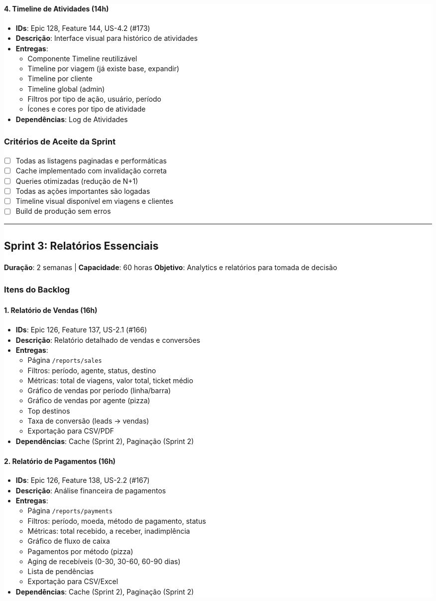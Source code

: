 #### 4. Timeline de Atividades (14h)
- **IDs**: Epic 128, Feature 144, US-4.2 (#173)
- **Descrição**: Interface visual para histórico de atividades
- **Entregas**:
  - Componente Timeline reutilizável
  - Timeline por viagem (já existe base, expandir)
  - Timeline por cliente
  - Timeline global (admin)
  - Filtros por tipo de ação, usuário, período
  - Ícones e cores por tipo de atividade
- **Dependências**: Log de Atividades

### Critérios de Aceite da Sprint
- [ ] Todas as listagens paginadas e performáticas
- [ ] Cache implementado com invalidação correta
- [ ] Queries otimizadas (redução de N+1)
- [ ] Todas as ações importantes são logadas
- [ ] Timeline visual disponível em viagens e clientes
- [ ] Build de produção sem erros

---

## Sprint 3: Relatórios Essenciais
**Duração**: 2 semanas | **Capacidade**: 60 horas
**Objetivo**: Analytics e relatórios para tomada de decisão

### Itens do Backlog

#### 1. Relatório de Vendas (16h)
- **IDs**: Epic 126, Feature 137, US-2.1 (#166)
- **Descrição**: Relatório detalhado de vendas e conversões
- **Entregas**:
  - Página `/reports/sales`
  - Filtros: período, agente, status, destino
  - Métricas: total de viagens, valor total, ticket médio
  - Gráfico de vendas por período (linha/barra)
  - Gráfico de vendas por agente (pizza)
  - Top destinos
  - Taxa de conversão (leads → vendas)
  - Exportação para CSV/PDF
- **Dependências**: Cache (Sprint 2), Paginação (Sprint 2)

#### 2. Relatório de Pagamentos (16h)
- **IDs**: Epic 126, Feature 138, US-2.2 (#167)
- **Descrição**: Análise financeira de pagamentos
- **Entregas**:
  - Página `/reports/payments`
  - Filtros: período, moeda, método de pagamento, status
  - Métricas: total recebido, a receber, inadimplência
  - Gráfico de fluxo de caixa
  - Pagamentos por método (pizza)
  - Aging de recebíveis (0-30, 30-60, 60-90 dias)
  - Lista de pendências
  - Exportação para CSV/Excel
- **Dependências**: Cache (Sprint 2), Paginação (Sprint 2)
